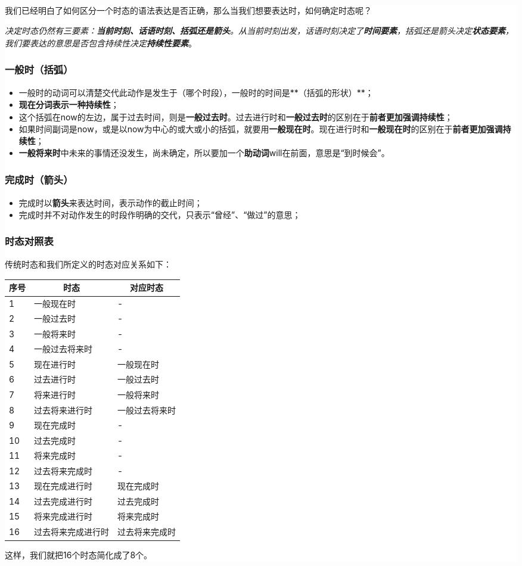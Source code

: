 我们已经明白了如何区分一个时态的语法表达是否正确，那么当我们想要表达时，如何确定时态呢？

*决定时态仍然有三要素：**当前时刻、话语时刻、括弧还是箭头**。从当前时刻出发，话语时刻决定了**时间要素**，括弧还是箭头决定**状态要素**，我们要表达的意思是否包含持续性决定**持续性要素***。

### 一般时（括弧）

- 一般时的动词可以清楚交代此动作是发生于（哪个时段），一般时的时间是**（括弧的形状）**；
- **现在分词表示一种持续性**；
- 这个括弧在now的左边，属于过去时间，则是**一般过去时**。过去进行时和**一般过去时**的区别在于**前者更加强调持续性**；
- 如果时间副词是now，或是以now为中心的或大或小的括弧，就要用**一般现在时**。现在进行时和**一般现在时**的区别在于**前者更加强调持续性**；
- **一般将来时**中未来的事情还没发生，尚未确定，所以要加一个**助动词**will在前面，意思是“到时候会”。

### 完成时（箭头）

- 完成时以**箭头**来表达时间，表示动作的截止时间；
- 完成时并不对动作发生的时段作明确的交代，只表示“曾经”、“做过”的意思；

### 时态对照表

传统时态和我们所定义的时态对应关系如下：

| 序号 | 时态               | 对应时态       |
| ---- | ------------------ | -------------- |
| 1    | 一般现在时         | -              |
| 2    | 一般过去时         | -              |
| 3    | 一般将来时         | -              |
| 4    | 一般过去将来时     | -              |
| 5    | 现在进行时         | 一般现在时     |
| 6    | 过去进行时         | 一般过去时     |
| 7    | 将来进行时         | 一般将来时     |
| 8    | 过去将来进行时     | 一般过去将来时 |
| 9    | 现在完成时         | -              |
| 10   | 过去完成时         | -              |
| 11   | 将来完成时         | -              |
| 12   | 过去将来完成时     | -              |
| 13   | 现在完成进行时     | 现在完成时     |
| 14   | 过去完成进行时     | 过去完成时     |
| 15   | 将来完成进行时     | 将来完成时     |
| 16   | 过去将来完成进行时 | 过去将来完成时 |

这样，我们就把16个时态简化成了8个。
